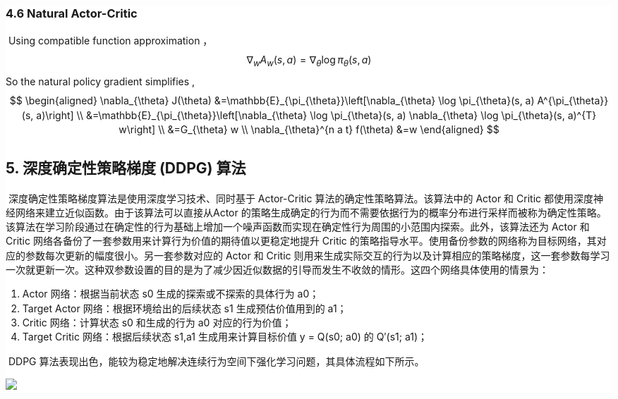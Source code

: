 
### 4.6  Natural Actor-Critic  

​		Using compatible function approximation ，
$$
\nabla_{w} A_{w}(s, a)=\nabla_{\theta} \log \pi_{\theta}(s, a)
$$
​		So the natural policy gradient simplifies  ,
$$
\begin{aligned}
\nabla_{\theta} J(\theta) &=\mathbb{E}_{\pi_{\theta}}\left[\nabla_{\theta} \log \pi_{\theta}(s, a) A^{\pi_{\theta}}(s, a)\right] \\
&=\mathbb{E}_{\pi_{\theta}}\left[\nabla_{\theta} \log \pi_{\theta}(s, a) \nabla_{\theta} \log \pi_{\theta}(s, a)^{T} w\right] \\
&=G_{\theta} w \\
\nabla_{\theta}^{n a t} f(\theta) &=w
\end{aligned}
$$


## 5. 深度确定性策略梯度 (DDPG) 算法

​		深度确定性策略梯度算法是使用深度学习技术、同时基于 Actor-Critic 算法的确定性策略算法。该算法中的 Actor 和 Critic 都使用深度神经网络来建立近似函数。由于该算法可以直接从Actor 的策略生成确定的行为而不需要依据行为的概率分布进行采样而被称为确定性策略。该算法在学习阶段通过在确定性的行为基础上增加一个噪声函数而实现在确定性行为周围的小范围内探索。此外，该算法还为 Actor 和 Critic 网络各备份了一套参数用来计算行为价值的期待值以更稳定地提升 Critic 的策略指导水平。使用备份参数的网络称为目标网络，其对应的参数每次更新的幅度很小。另一套参数对应的 Actor 和 Critic 则用来生成实际交互的行为以及计算相应的策略梯度，这一套参数每学习一次就更新一次。这种双参数设置的目的是为了减少因近似数据的引导而发生不收敛的情形。这四个网络具体使用的情景为：  

1. Actor 网络：根据当前状态 s0 生成的探索或不探索的具体行为 a0；
2. Target Actor 网络：根据环境给出的后续状态 s1 生成预估价值用到的 a1；
3. Critic 网络：计算状态 s0 和生成的行为 a0 对应的行为价值；
4. Target Critic 网络：根据后续状态 s1,a1 生成用来计算目标价值 y = Q(s0; a0) 的 Q′(s1; a1)；



​	DDPG 算法表现出色，能较为稳定地解决连续行为空间下强化学习问题，其具体流程如下所示。  

![](https://cdn.mathpix.com/snip/images/WvvGSnOpYIeCrTKXV2x-Y_NyA8Zgz13Mf9l1uw2wvUA.original.fullsize.png)

